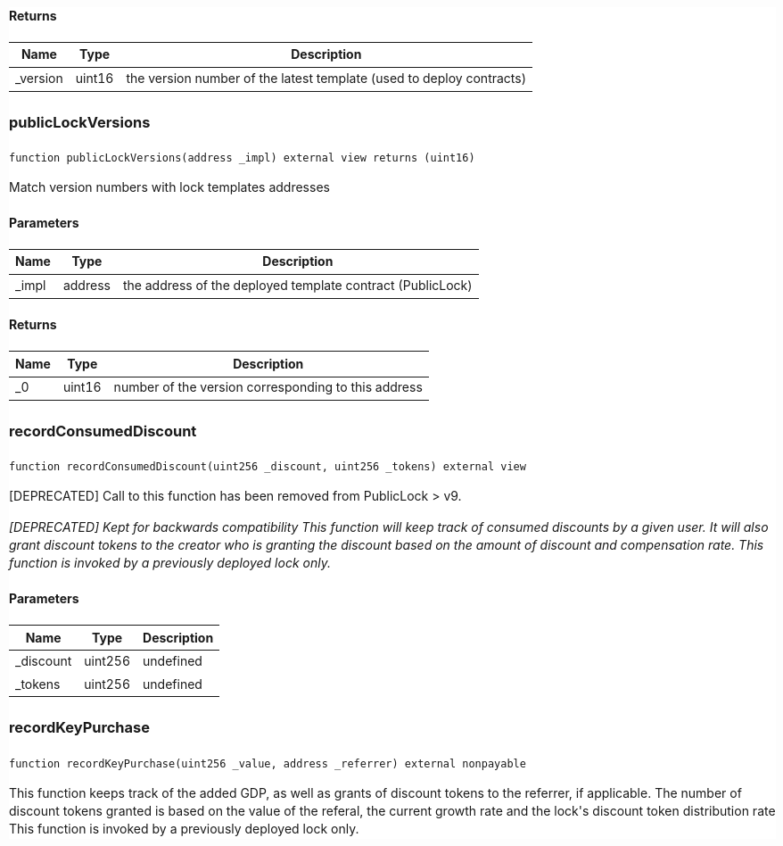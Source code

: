 #### Returns

| Name      | Type   | Description                                                          |
| --------- | ------ | -------------------------------------------------------------------- |
| \_version | uint16 | the version number of the latest template (used to deploy contracts) |

### publicLockVersions

```solidity
function publicLockVersions(address _impl) external view returns (uint16)
```

Match version numbers with lock templates addresses

#### Parameters

| Name   | Type    | Description                                                |
| ------ | ------- | ---------------------------------------------------------- |
| \_impl | address | the address of the deployed template contract (PublicLock) |

#### Returns

| Name | Type   | Description                                         |
| ---- | ------ | --------------------------------------------------- |
| \_0  | uint16 | number of the version corresponding to this address |

### recordConsumedDiscount

```solidity
function recordConsumedDiscount(uint256 _discount, uint256 _tokens) external view
```

[DEPRECATED] Call to this function has been removed from PublicLock &gt; v9.

_[DEPRECATED] Kept for backwards compatibility This function will keep track of consumed discounts by a given user. It will also grant discount tokens to the creator who is granting the discount based on the amount of discount and compensation rate. This function is invoked by a previously deployed lock only._

#### Parameters

| Name       | Type    | Description |
| ---------- | ------- | ----------- |
| \_discount | uint256 | undefined   |
| \_tokens   | uint256 | undefined   |

### recordKeyPurchase

```solidity
function recordKeyPurchase(uint256 _value, address _referrer) external nonpayable
```

This function keeps track of the added GDP, as well as grants of discount tokens to the referrer, if applicable. The number of discount tokens granted is based on the value of the referal, the current growth rate and the lock&#39;s discount token distribution rate This function is invoked by a previously deployed lock only.
